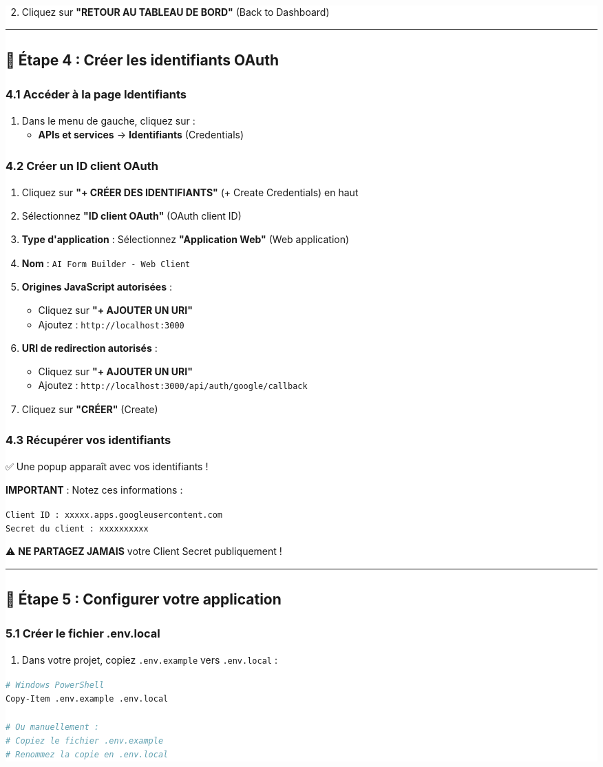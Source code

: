 2. Cliquez sur **"RETOUR AU TABLEAU DE BORD"** (Back to Dashboard)

---

## 📝 Étape 4 : Créer les identifiants OAuth

### 4.1 Accéder à la page Identifiants

1. Dans le menu de gauche, cliquez sur :
   - **APIs et services** → **Identifiants** (Credentials)

### 4.2 Créer un ID client OAuth

1. Cliquez sur **"+ CRÉER DES IDENTIFIANTS"** (+ Create Credentials) en haut

2. Sélectionnez **"ID client OAuth"** (OAuth client ID)

3. **Type d'application** : Sélectionnez **"Application Web"** (Web application)

4. **Nom** : `AI Form Builder - Web Client`

5. **Origines JavaScript autorisées** :
   - Cliquez sur **"+ AJOUTER UN URI"**
   - Ajoutez : `http://localhost:3000`

6. **URI de redirection autorisés** :
   - Cliquez sur **"+ AJOUTER UN URI"**
   - Ajoutez : `http://localhost:3000/api/auth/google/callback`

7. Cliquez sur **"CRÉER"** (Create)

### 4.3 Récupérer vos identifiants

✅ Une popup apparaît avec vos identifiants !

**IMPORTANT** : Notez ces informations :

```
Client ID : xxxxx.apps.googleusercontent.com
Secret du client : xxxxxxxxxx
```

⚠️ **NE PARTAGEZ JAMAIS** votre Client Secret publiquement !

---

## 📝 Étape 5 : Configurer votre application

### 5.1 Créer le fichier .env.local

1. Dans votre projet, copiez `.env.example` vers `.env.local` :

```bash
# Windows PowerShell
Copy-Item .env.example .env.local

# Ou manuellement :
# Copiez le fichier .env.example
# Renommez la copie en .env.local
```
